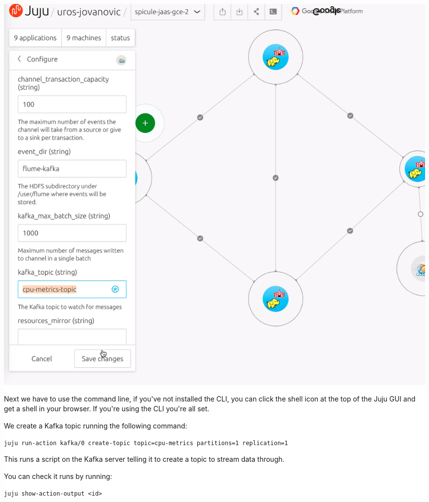 ![](images/kafkaconfig.png)

Next we have to use the command line, if you've not installed the CLI, you can click the shell icon at the top of the Juju GUI and get a shell in your browser. If you're using the CLI you're all set.

We create a Kafka topic running the following command:

    juju run-action kafka/0 create-topic topic=cpu-metrics partitions=1 replication=1

This runs a script on the Kafka server telling it to create a topic to stream data through.

You can check it runs by running:

    juju show-action-output <id> 
